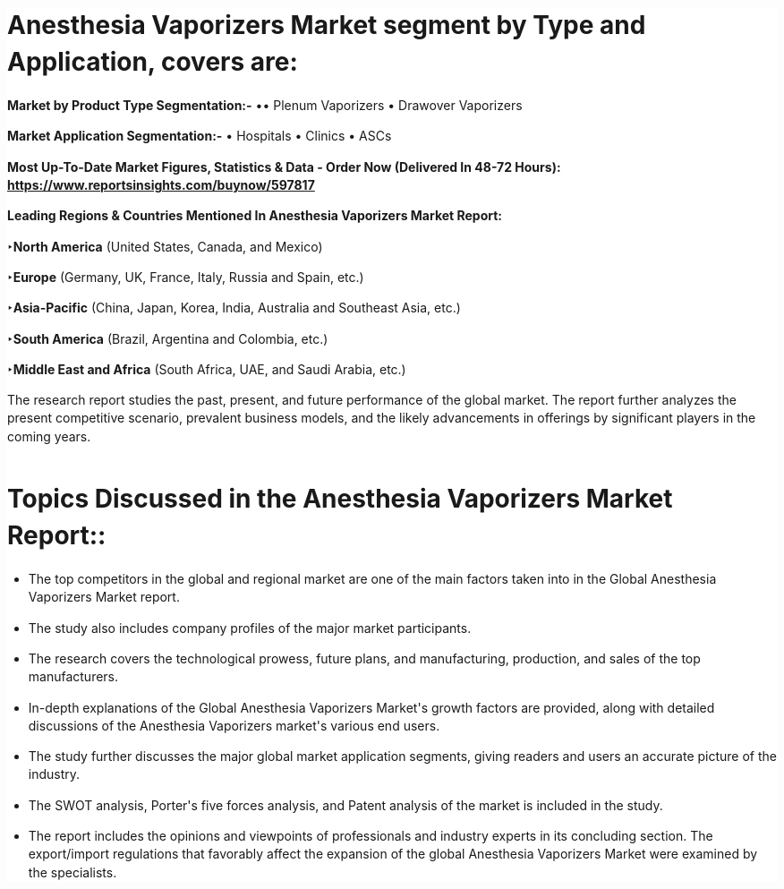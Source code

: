 # <strong>Anesthesia Vaporizers Market segment by Type and Application, covers are:</strong>

<strong>Market by Product Type Segmentation:-</strong>
•• Plenum Vaporizers
• Drawover Vaporizers

<strong>Market Application Segmentation:-</strong>
•   Hospitals
• Clinics
• ASCs

<strong>Most Up-To-Date Market Figures, Statistics & Data - Order Now (Delivered In 48-72 Hours): <a href=https://www.reportsinsights.com/buynow/597817>https://www.reportsinsights.com/buynow/597817</a></strong>

<strong>Leading Regions &amp; Countries Mentioned In Anesthesia Vaporizers Market Report:</strong>

<strong>‣North America</strong> (United States, Canada, and Mexico)

<strong>‣Europe</strong> (Germany, UK, France, Italy, Russia and Spain, etc.)

<strong>‣Asia-Pacific</strong> (China, Japan, Korea, India, Australia and Southeast Asia, etc.)

<strong>‣South America</strong> (Brazil, Argentina and Colombia, etc.)

<strong>‣Middle East and Africa</strong> (South Africa, UAE, and Saudi Arabia, etc.)

The research report studies the past, present, and future performance of the global market. The report further analyzes the present competitive scenario, prevalent business models, and the likely advancements in offerings by significant players in the coming years.

# <strong>Topics Discussed in the Anesthesia Vaporizers Market Report::</strong>

- The top competitors in the global and regional market are one of the main factors taken into in the Global Anesthesia Vaporizers Market report.

- The study also includes company profiles of the major market participants.

- The research covers the technological prowess, future plans, and manufacturing, production, and sales of the top manufacturers.

- In-depth explanations of the Global Anesthesia Vaporizers Market's growth factors are provided, along with detailed discussions of the Anesthesia Vaporizers market's various end users.

- The study further discusses the major global market application segments, giving readers and users an accurate picture of the industry.

- The SWOT analysis, Porter's five forces analysis, and Patent analysis of the market is included in the study.

- The report includes the opinions and viewpoints of professionals and industry experts in its concluding section. The export/import regulations that favorably affect the expansion of the global Anesthesia Vaporizers Market were examined by the specialists.
